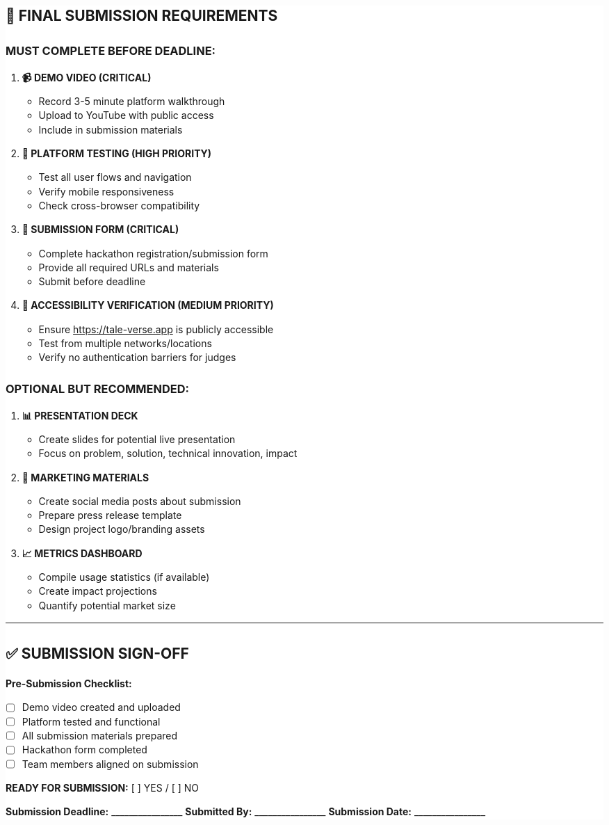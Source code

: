 
## 🎯 FINAL SUBMISSION REQUIREMENTS

### **MUST COMPLETE BEFORE DEADLINE:**

1. **📹 DEMO VIDEO (CRITICAL)**
   - Record 3-5 minute platform walkthrough
   - Upload to YouTube with public access
   - Include in submission materials

2. **🧪 PLATFORM TESTING (HIGH PRIORITY)**
   - Test all user flows and navigation
   - Verify mobile responsiveness
   - Check cross-browser compatibility

3. **📝 SUBMISSION FORM (CRITICAL)**
   - Complete hackathon registration/submission form
   - Provide all required URLs and materials
   - Submit before deadline

4. **🔗 ACCESSIBILITY VERIFICATION (MEDIUM PRIORITY)**
   - Ensure https://tale-verse.app is publicly accessible
   - Test from multiple networks/locations
   - Verify no authentication barriers for judges

### **OPTIONAL BUT RECOMMENDED:**

1. **📊 PRESENTATION DECK**
   - Create slides for potential live presentation
   - Focus on problem, solution, technical innovation, impact

2. **🎨 MARKETING MATERIALS**
   - Create social media posts about submission
   - Prepare press release template
   - Design project logo/branding assets

3. **📈 METRICS DASHBOARD**
   - Compile usage statistics (if available)
   - Create impact projections
   - Quantify potential market size

---

## ✅ SUBMISSION SIGN-OFF

**Pre-Submission Checklist:**
- [ ] Demo video created and uploaded
- [ ] Platform tested and functional
- [ ] All submission materials prepared
- [ ] Hackathon form completed
- [ ] Team members aligned on submission

**READY FOR SUBMISSION:** [ ] YES / [ ] NO

**Submission Deadline:** ________________
**Submitted By:** ________________
**Submission Date:** ________________